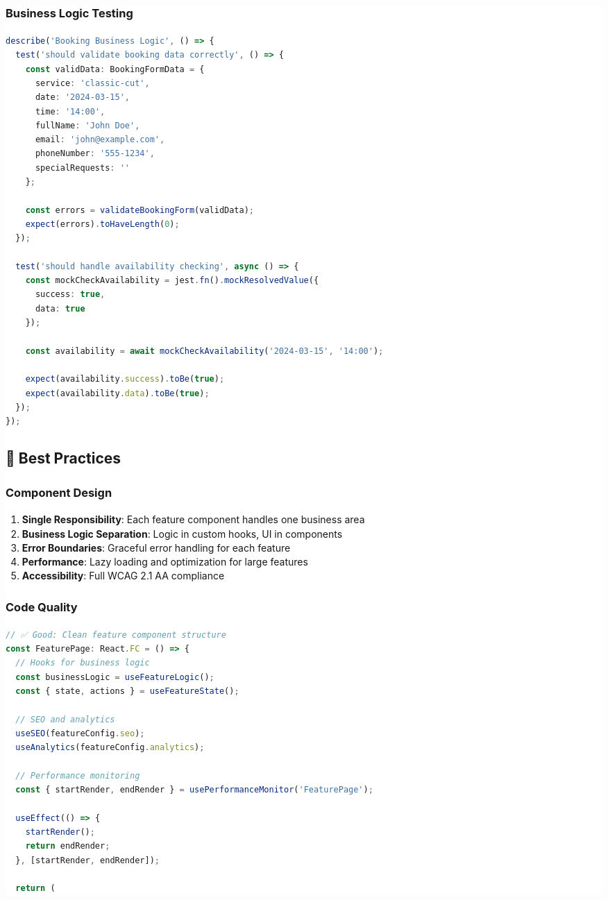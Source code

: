 ### Business Logic Testing
```typescript
describe('Booking Business Logic', () => {
  test('should validate booking data correctly', () => {
    const validData: BookingFormData = {
      service: 'classic-cut',
      date: '2024-03-15',
      time: '14:00',
      fullName: 'John Doe',
      email: 'john@example.com',
      phoneNumber: '555-1234',
      specialRequests: ''
    };

    const errors = validateBookingForm(validData);
    expect(errors).toHaveLength(0);
  });

  test('should handle availability checking', async () => {
    const mockCheckAvailability = jest.fn().mockResolvedValue({
      success: true,
      data: true
    });

    const availability = await mockCheckAvailability('2024-03-15', '14:00');
    
    expect(availability.success).toBe(true);
    expect(availability.data).toBe(true);
  });
});
```

## 🎯 Best Practices

### Component Design
1. **Single Responsibility**: Each feature component handles one business area
2. **Business Logic Separation**: Logic in custom hooks, UI in components
3. **Error Boundaries**: Graceful error handling for each feature
4. **Performance**: Lazy loading and optimization for large features
5. **Accessibility**: Full WCAG 2.1 AA compliance

### Code Quality
```typescript
// ✅ Good: Clean feature component structure
const FeaturePage: React.FC = () => {
  // Hooks for business logic
  const businessLogic = useFeatureLogic();
  const { state, actions } = useFeatureState();
  
  // SEO and analytics
  useSEO(featureConfig.seo);
  useAnalytics(featureConfig.analytics);
  
  // Performance monitoring
  const { startRender, endRender } = usePerformanceMonitor('FeaturePage');
  
  useEffect(() => {
    startRender();
    return endRender;
  }, [startRender, endRender]);

  return (
```
